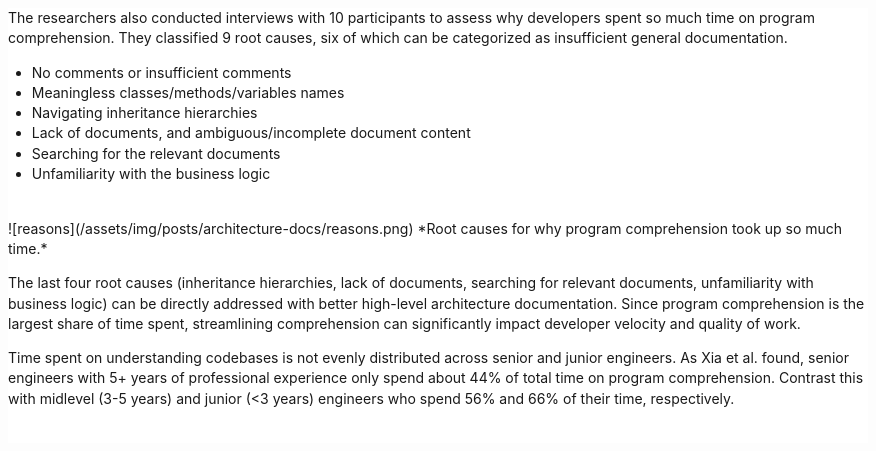 The researchers also conducted interviews with 10 participants to assess why developers spent so much time on program comprehension. They classified 9 root causes, six of which can be categorized as insufficient general documentation.
- No comments or insufficient comments
- Meaningless classes/methods/variables names
- Navigating inheritance hierarchies
- Lack of documents, and ambiguous/incomplete document content
- Searching for the relevant documents
- Unfamiliarity with the business logic

<br />
![reasons](/assets/img/posts/architecture-docs/reasons.png)
*Root causes for why program comprehension took up so much time.*
<br />

The last four root causes (inheritance hierarchies, lack of documents, searching for relevant documents, unfamiliarity with business logic) can be directly addressed with better high-level architecture documentation. Since program comprehension is the largest share of time spent, streamlining comprehension can significantly impact developer velocity and quality of work.

Time spent on understanding codebases is not evenly distributed across senior and junior engineers. As Xia et al. found, senior engineers with 5+ years of professional experience only spend about 44% of total time on program comprehension. Contrast this with midlevel (3-5 years) and junior (<3 years) engineers who spend 56% and 66% of their time, respectively.

<br />